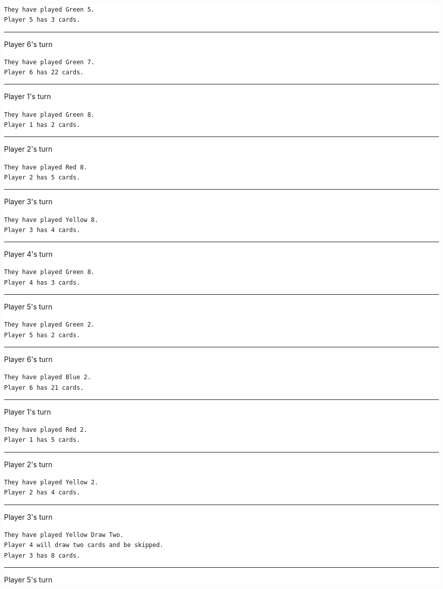 	They have played Green 5.
	Player 5 has 3 cards.
--------------------
Player 6's turn

	They have played Green 7.
	Player 6 has 22 cards.
--------------------
Player 1's turn

	They have played Green 8.
	Player 1 has 2 cards.
--------------------
Player 2's turn

	They have played Red 8.
	Player 2 has 5 cards.
--------------------
Player 3's turn

	They have played Yellow 8.
	Player 3 has 4 cards.
--------------------
Player 4's turn

	They have played Green 8.
	Player 4 has 3 cards.
--------------------
Player 5's turn

	They have played Green 2.
	Player 5 has 2 cards.
--------------------
Player 6's turn

	They have played Blue 2.
	Player 6 has 21 cards.
--------------------
Player 1's turn

	They have played Red 2.
	Player 1 has 5 cards.
--------------------
Player 2's turn

	They have played Yellow 2.
	Player 2 has 4 cards.
--------------------
Player 3's turn

	They have played Yellow Draw Two.
	Player 4 will draw two cards and be skipped.
	Player 3 has 8 cards.
--------------------
Player 5's turn

